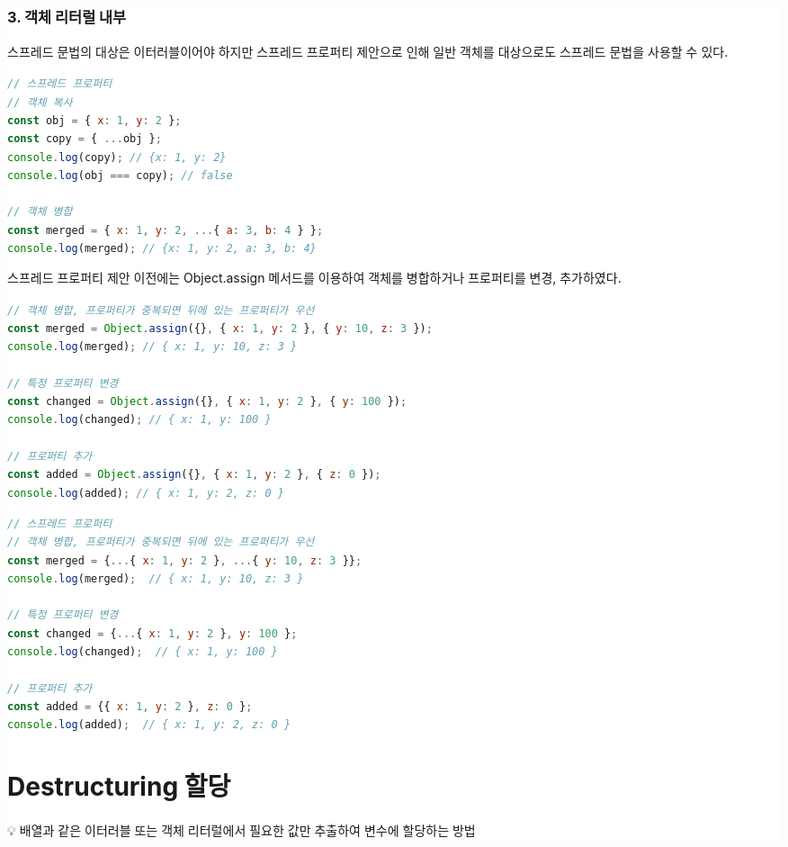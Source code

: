 ### 3. 객체 리터럴 내부

스프레드 문법의 대상은 이터러블이어야 하지만 스프레드 프로퍼티 제안으로 인해 일반 객체를 대상으로도 스프레드 문법을 사용할 수 있다.

```jsx
// 스프레드 프로퍼티
// 객체 복사
const obj = { x: 1, y: 2 };
const copy = { ...obj };
console.log(copy); // {x: 1, y: 2}
console.log(obj === copy); // false

// 객체 병합
const merged = { x: 1, y: 2, ...{ a: 3, b: 4 } };
console.log(merged); // {x: 1, y: 2, a: 3, b: 4}
```

스프레드 프로퍼티 제안 이전에는 Object.assign 메서드를 이용하여 객체를 병합하거나 프로퍼티를 변경, 추가하였다.

```jsx
// 객체 병합, 프로퍼티가 중복되면 뒤에 있는 프로퍼티가 우선
const merged = Object.assign({}, { x: 1, y: 2 }, { y: 10, z: 3 });
console.log(merged); // { x: 1, y: 10, z: 3 }

// 특정 프로퍼티 변경
const changed = Object.assign({}, { x: 1, y: 2 }, { y: 100 });
console.log(changed); // { x: 1, y: 100 }

// 프로퍼티 추가
const added = Object.assign({}, { x: 1, y: 2 }, { z: 0 });
console.log(added); // { x: 1, y: 2, z: 0 }
```

```jsx
// 스프레드 프로퍼티
// 객체 병합, 프로퍼티가 중복되면 뒤에 있는 프로퍼티가 우선
const merged = {...{ x: 1, y: 2 }, ...{ y: 10, z: 3 }};
console.log(merged);  // { x: 1, y: 10, z: 3 }

// 특정 프로퍼티 변경
const changed = {...{ x: 1, y: 2 }, y: 100 };
console.log(changed);  // { x: 1, y: 100 }

// 프로퍼티 추가
const added = {{ x: 1, y: 2 }, z: 0 };
console.log(added);  // { x: 1, y: 2, z: 0 }
```

# Destructuring 할당

<aside>
💡 배열과 같은 이터러블 또는 객체 리터럴에서 필요한 값만 추출하여 변수에 할당하는 방법

</aside>
